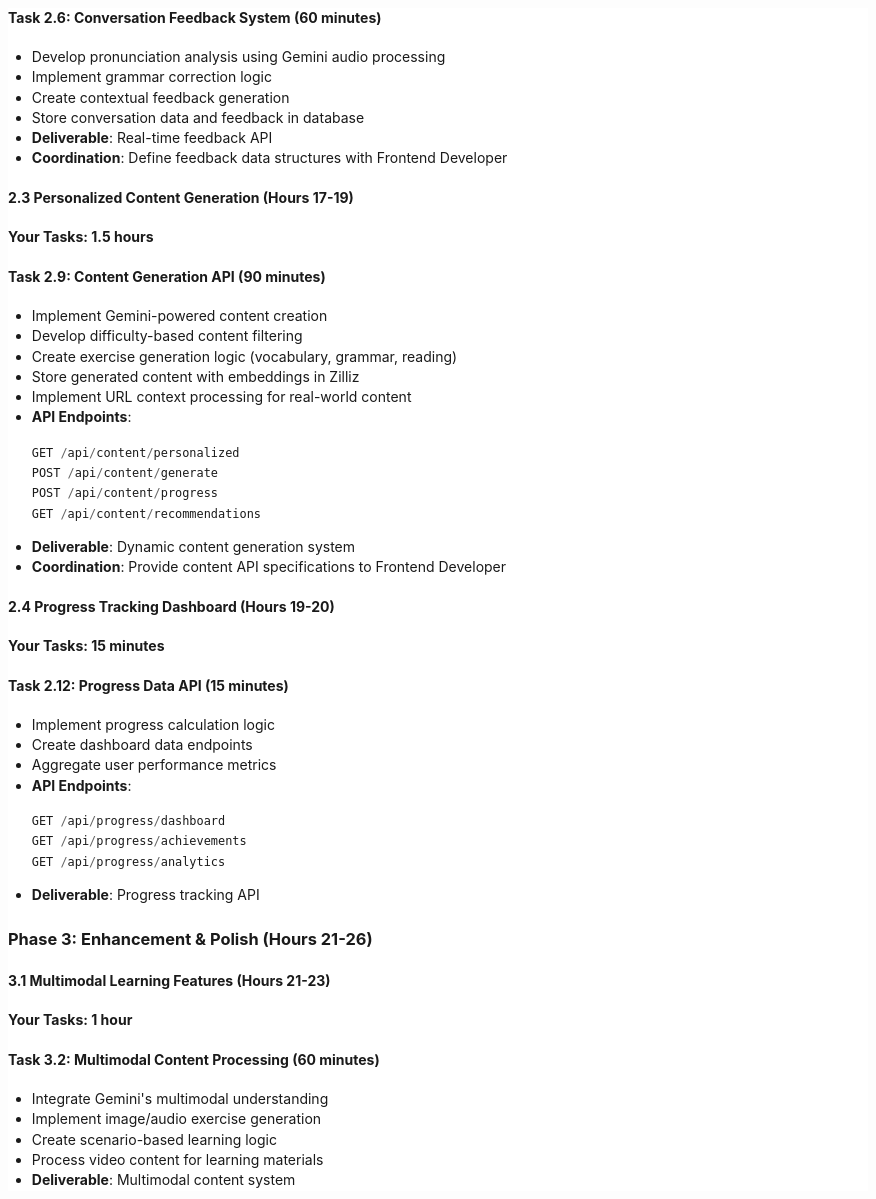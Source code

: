 #### Task 2.6: Conversation Feedback System (60 minutes)
- Develop pronunciation analysis using Gemini audio processing
- Implement grammar correction logic
- Create contextual feedback generation
- Store conversation data and feedback in database
- **Deliverable**: Real-time feedback API
- **Coordination**: Define feedback data structures with Frontend Developer

#### 2.3 Personalized Content Generation (Hours 17-19)
**Your Tasks: 1.5 hours**

#### Task 2.9: Content Generation API (90 minutes)
- Implement Gemini-powered content creation
- Develop difficulty-based content filtering
- Create exercise generation logic (vocabulary, grammar, reading)
- Store generated content with embeddings in Zilliz
- Implement URL context processing for real-world content
- **API Endpoints**:
  ```typescript
  GET /api/content/personalized
  POST /api/content/generate
  POST /api/content/progress
  GET /api/content/recommendations
  ```
- **Deliverable**: Dynamic content generation system
- **Coordination**: Provide content API specifications to Frontend Developer

#### 2.4 Progress Tracking Dashboard (Hours 19-20)
**Your Tasks: 15 minutes**

#### Task 2.12: Progress Data API (15 minutes)
- Implement progress calculation logic
- Create dashboard data endpoints
- Aggregate user performance metrics
- **API Endpoints**:
  ```typescript
  GET /api/progress/dashboard
  GET /api/progress/achievements
  GET /api/progress/analytics
  ```
- **Deliverable**: Progress tracking API

### Phase 3: Enhancement & Polish (Hours 21-26)

#### 3.1 Multimodal Learning Features (Hours 21-23)
**Your Tasks: 1 hour**

#### Task 3.2: Multimodal Content Processing (60 minutes)
- Integrate Gemini's multimodal understanding
- Implement image/audio exercise generation
- Create scenario-based learning logic
- Process video content for learning materials
- **Deliverable**: Multimodal content system
